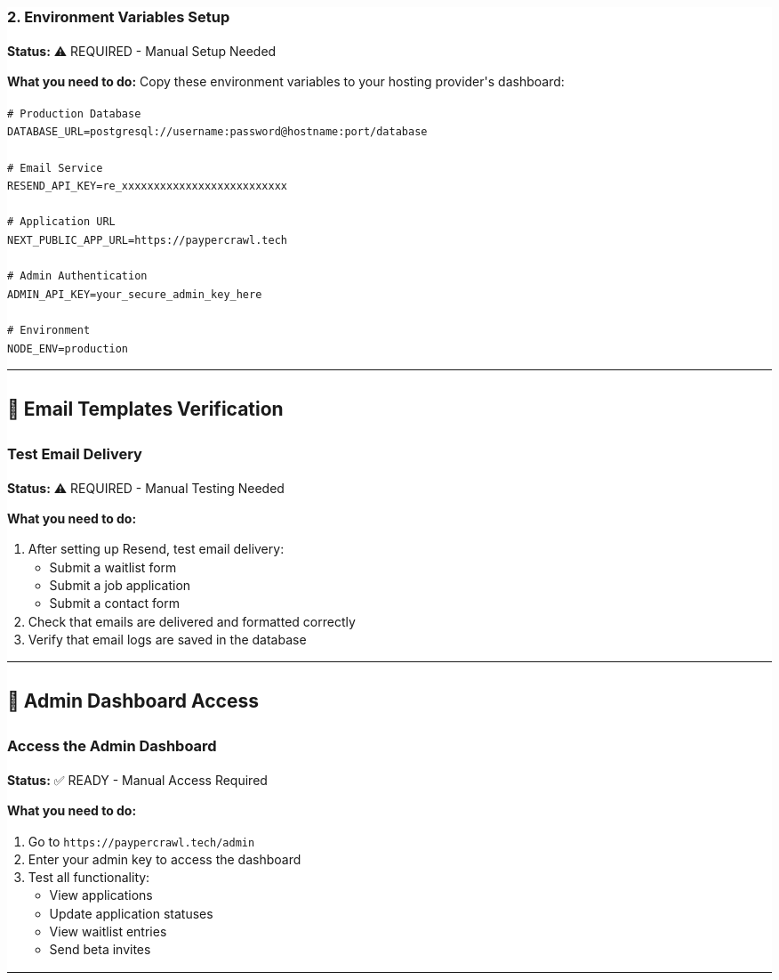 
### 2. Environment Variables Setup
**Status:** ⚠️ REQUIRED - Manual Setup Needed

**What you need to do:**
Copy these environment variables to your hosting provider's dashboard:

```env
# Production Database
DATABASE_URL=postgresql://username:password@hostname:port/database

# Email Service
RESEND_API_KEY=re_xxxxxxxxxxxxxxxxxxxxxxxxxx

# Application URL
NEXT_PUBLIC_APP_URL=https://paypercrawl.tech

# Admin Authentication
ADMIN_API_KEY=your_secure_admin_key_here

# Environment
NODE_ENV=production
```

---

## 📧 Email Templates Verification

### Test Email Delivery
**Status:** ⚠️ REQUIRED - Manual Testing Needed

**What you need to do:**
1. After setting up Resend, test email delivery:
   - Submit a waitlist form
   - Submit a job application
   - Submit a contact form
2. Check that emails are delivered and formatted correctly
3. Verify that email logs are saved in the database

---

## 🔐 Admin Dashboard Access

### Access the Admin Dashboard
**Status:** ✅ READY - Manual Access Required

**What you need to do:**
1. Go to `https://paypercrawl.tech/admin`
2. Enter your admin key to access the dashboard
3. Test all functionality:
   - View applications
   - Update application statuses
   - View waitlist entries
   - Send beta invites

---
